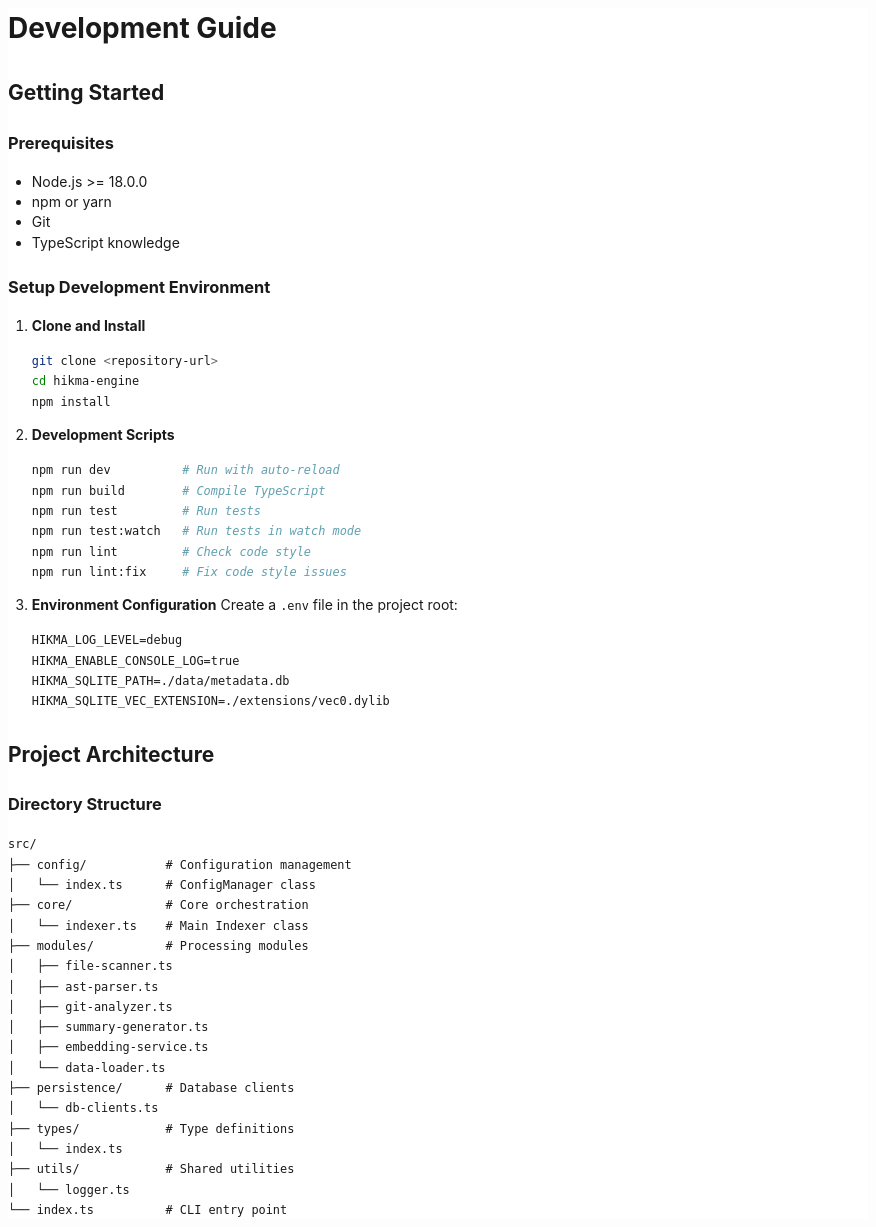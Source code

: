 # Development Guide

## Getting Started

### Prerequisites
- Node.js >= 18.0.0
- npm or yarn
- Git
- TypeScript knowledge

### Setup Development Environment

1. **Clone and Install**
   ```bash
   git clone <repository-url>
   cd hikma-engine
   npm install
   ```

2. **Development Scripts**
   ```bash
   npm run dev          # Run with auto-reload
   npm run build        # Compile TypeScript
   npm run test         # Run tests
   npm run test:watch   # Run tests in watch mode
   npm run lint         # Check code style
   npm run lint:fix     # Fix code style issues
   ```

3. **Environment Configuration**
   Create a `.env` file in the project root:
   ```env
   HIKMA_LOG_LEVEL=debug
   HIKMA_ENABLE_CONSOLE_LOG=true
   HIKMA_SQLITE_PATH=./data/metadata.db
   HIKMA_SQLITE_VEC_EXTENSION=./extensions/vec0.dylib
   ```

## Project Architecture

### Directory Structure
```
src/
├── config/           # Configuration management
│   └── index.ts      # ConfigManager class
├── core/             # Core orchestration
│   └── indexer.ts    # Main Indexer class
├── modules/          # Processing modules
│   ├── file-scanner.ts
│   ├── ast-parser.ts
│   ├── git-analyzer.ts
│   ├── summary-generator.ts
│   ├── embedding-service.ts
│   └── data-loader.ts
├── persistence/      # Database clients
│   └── db-clients.ts
├── types/            # Type definitions
│   └── index.ts
├── utils/            # Shared utilities
│   └── logger.ts
└── index.ts          # CLI entry point
```
